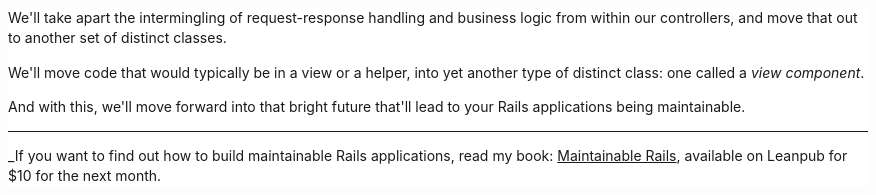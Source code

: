 We'll take apart the intermingling of request-response handling and business logic from within our controllers, and move that out to another set of distinct classes.

We'll move code that would typically be in a view or a helper, into yet another type of distinct class: one called a _view component_.

And with this, we'll move forward into that bright future that'll lead to your Rails applications being maintainable.

---

_If you want to find out how to build maintainable Rails applications, read my book: [Maintainable Rails](https://leanpub.com/maintain-rails), available on Leanpub for $10 for the next month.
